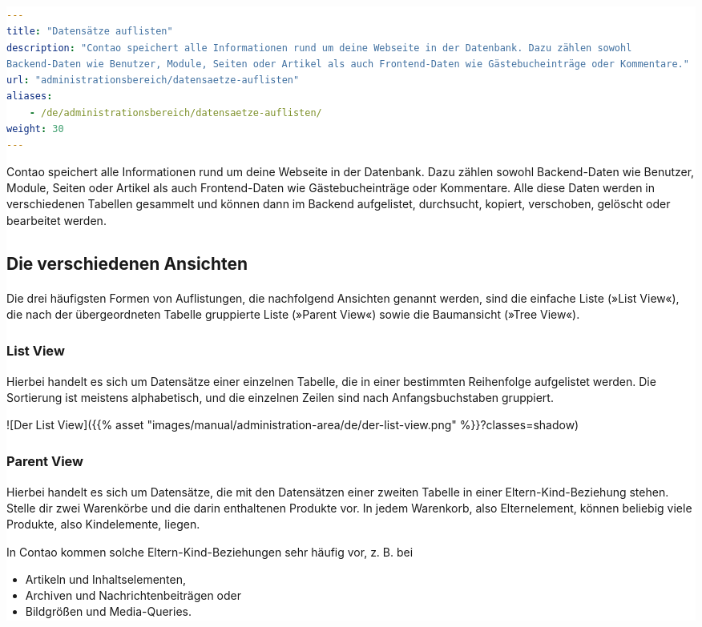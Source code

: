 ```yaml
---
title: "Datensätze auflisten"
description: "Contao speichert alle Informationen rund um deine Webseite in der Datenbank. Dazu zählen sowohl 
Backend-Daten wie Benutzer, Module, Seiten oder Artikel als auch Frontend-Daten wie Gästebucheinträge oder Kommentare."
url: "administrationsbereich/datensaetze-auflisten"
aliases:
    - /de/administrationsbereich/datensaetze-auflisten/
weight: 30
---
```


Contao speichert alle Informationen rund um deine Webseite in der Datenbank. Dazu zählen sowohl Backend-Daten wie
Benutzer, Module, Seiten oder Artikel als auch Frontend-Daten wie Gästebucheinträge oder Kommentare. Alle diese Daten
werden in verschiedenen Tabellen gesammelt und können dann im Backend aufgelistet, durchsucht, kopiert, verschoben,
gelöscht oder bearbeitet werden.


## Die verschiedenen Ansichten

Die drei häufigsten Formen von Auflistungen, die nachfolgend Ansichten genannt werden, sind die einfache Liste
(»List View«), die nach der übergeordneten Tabelle gruppierte Liste (»Parent View«) sowie die Baumansicht
(»Tree View«).


### List View

Hierbei handelt es sich um Datensätze einer einzelnen Tabelle, die in einer bestimmten Reihenfolge aufgelistet werden. 
Die Sortierung ist meistens alphabetisch, und die einzelnen Zeilen sind nach Anfangsbuchstaben gruppiert.

![Der List View]({{% asset "images/manual/administration-area/de/der-list-view.png" %}}?classes=shadow)


### Parent View

Hierbei handelt es sich um Datensätze, die mit den Datensätzen einer zweiten Tabelle in einer Eltern-Kind-Beziehung 
stehen. Stelle dir zwei Warenkörbe und die darin enthaltenen Produkte vor. In jedem Warenkorb, also Elternelement, 
können beliebig viele Produkte, also Kindelemente, liegen.

In Contao kommen solche Eltern-Kind-Beziehungen sehr häufig vor, z. B. bei

- Artikeln und Inhaltselementen,
- Archiven und Nachrichtenbeiträgen oder
- Bildgrößen und Media-Queries.
